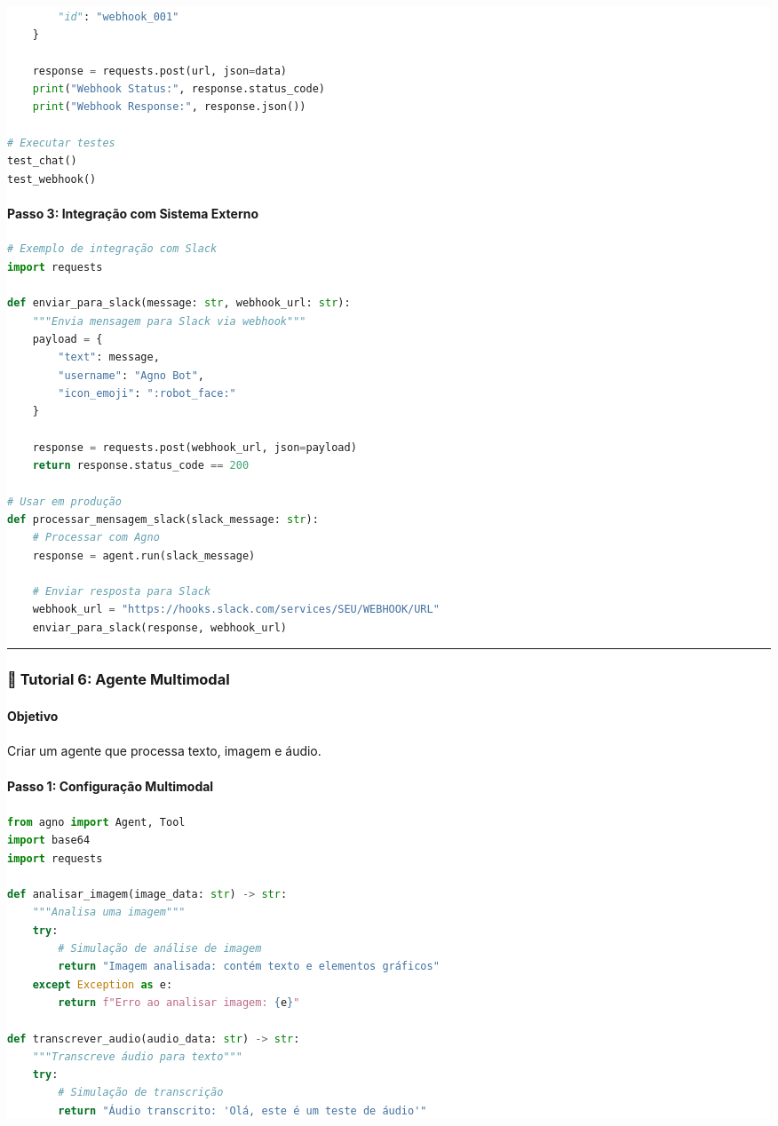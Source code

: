 ```python
        "id": "webhook_001"
    }
    
    response = requests.post(url, json=data)
    print("Webhook Status:", response.status_code)
    print("Webhook Response:", response.json())

# Executar testes
test_chat()
test_webhook()
```

#### Passo 3: Integração com Sistema Externo
```python
# Exemplo de integração com Slack
import requests

def enviar_para_slack(message: str, webhook_url: str):
    """Envia mensagem para Slack via webhook"""
    payload = {
        "text": message,
        "username": "Agno Bot",
        "icon_emoji": ":robot_face:"
    }
    
    response = requests.post(webhook_url, json=payload)
    return response.status_code == 200

# Usar em produção
def processar_mensagem_slack(slack_message: str):
    # Processar com Agno
    response = agent.run(slack_message)
    
    # Enviar resposta para Slack
    webhook_url = "https://hooks.slack.com/services/SEU/WEBHOOK/URL"
    enviar_para_slack(response, webhook_url)
```

---

### 🎨 **Tutorial 6: Agente Multimodal**

#### Objetivo
Criar um agente que processa texto, imagem e áudio.

#### Passo 1: Configuração Multimodal
```python
from agno import Agent, Tool
import base64
import requests

def analisar_imagem(image_data: str) -> str:
    """Analisa uma imagem"""
    try:
        # Simulação de análise de imagem
        return "Imagem analisada: contém texto e elementos gráficos"
    except Exception as e:
        return f"Erro ao analisar imagem: {e}"

def transcrever_audio(audio_data: str) -> str:
    """Transcreve áudio para texto"""
    try:
        # Simulação de transcrição
        return "Áudio transcrito: 'Olá, este é um teste de áudio'"
```